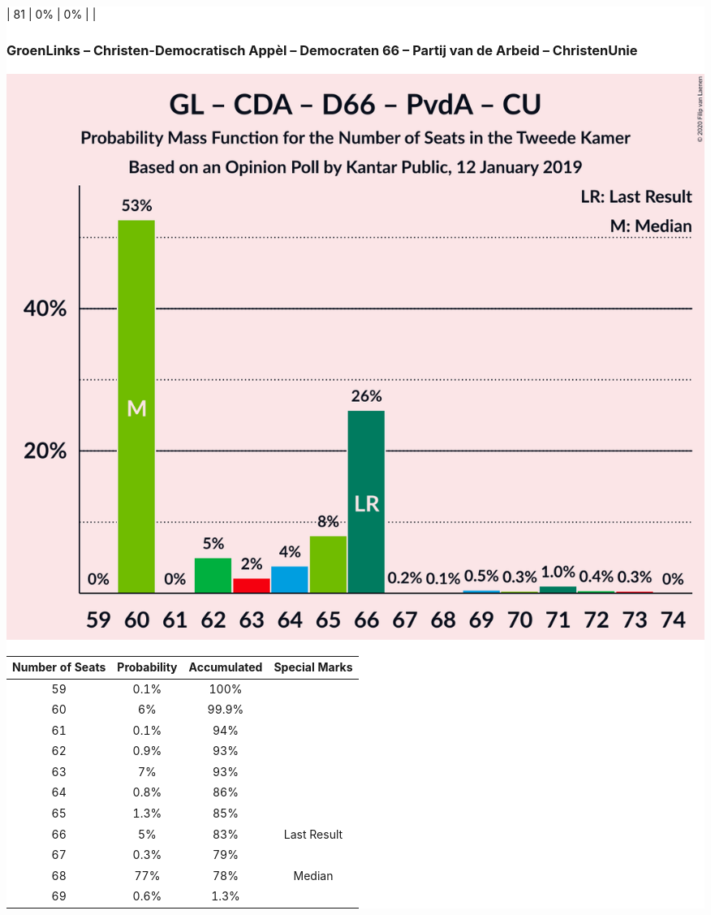 | 81 | 0% | 0% |  |

### GroenLinks – Christen-Democratisch Appèl – Democraten 66 – Partij van de Arbeid – ChristenUnie

![Graph with seats probability mass function not yet produced](2019-01-12-KantarPublic-coalitions-seats-pmf-gl–cda–d66–pvda–cu.png "Seats Probability Mass Function")

| Number of Seats | Probability | Accumulated | Special Marks |
|:---------------:|:-----------:|:-----------:|:-------------:|
| 59 | 0.1% | 100% |  |
| 60 | 6% | 99.9% |  |
| 61 | 0.1% | 94% |  |
| 62 | 0.9% | 93% |  |
| 63 | 7% | 93% |  |
| 64 | 0.8% | 86% |  |
| 65 | 1.3% | 85% |  |
| 66 | 5% | 83% | Last Result |
| 67 | 0.3% | 79% |  |
| 68 | 77% | 78% | Median |
| 69 | 0.6% | 1.3% |  |